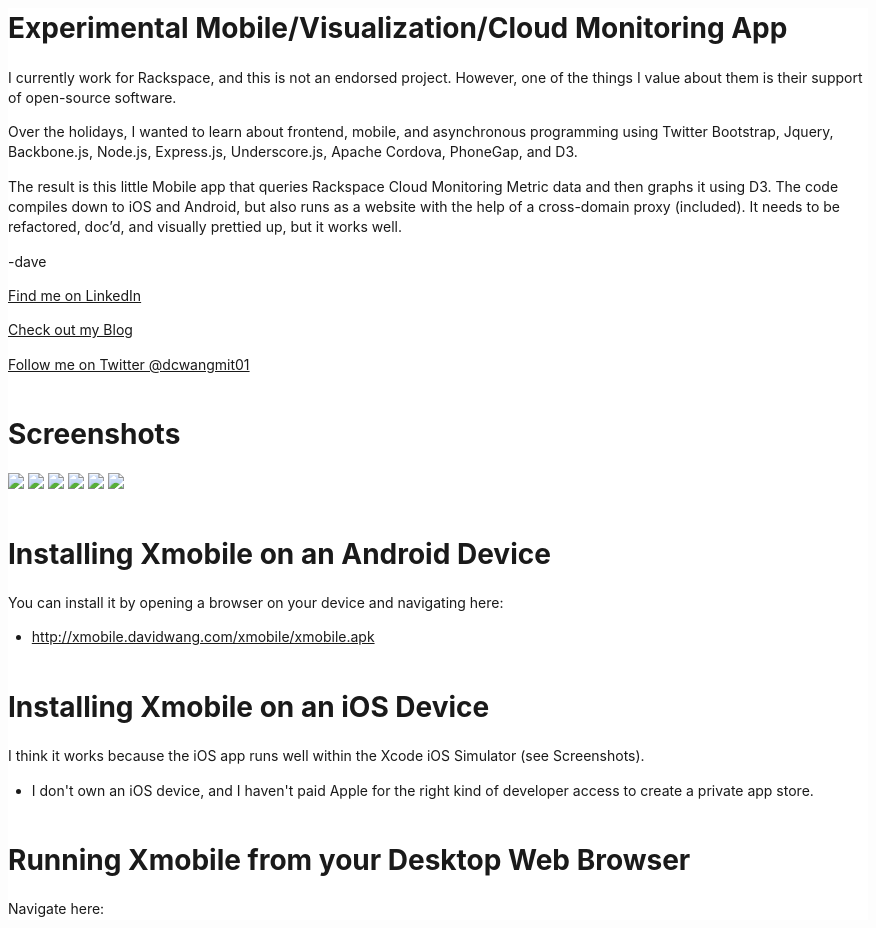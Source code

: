 # Experimental Mobile/Visualization/Cloud Monitoring App

I currently work for Rackspace, and this is not an endorsed project.  However, one of the things I value about them is their support of open-source software.

Over the holidays, I wanted to learn about frontend, mobile, and asynchronous programming using Twitter Bootstrap, Jquery, Backbone.js, Node.js, Express.js, Underscore.js, Apache Cordova, PhoneGap, and D3.

The result is this little Mobile app that queries Rackspace Cloud Monitoring Metric data and then graphs it using D3. The code compiles down to iOS and Android, but also runs as a website with the help of a cross-domain proxy (included). It needs to be refactored, doc’d, and visually prettied up, but it works well.

-dave

[Find me on LinkedIn](http://www.linkedin.com/in/dcwangmit01)

[Check out my Blog](http://www.davidwang.com)

[Follow me on Twitter @dcwangmit01](http://twitter.com/dcwangmit01)

# Screenshots
<img src="https://raw.github.com/dcwangmit01/xmobile/master/doc/screenshots/20121230_ios/01_home.png" width="25%">
<img src="https://raw.github.com/dcwangmit01/xmobile/master/doc/screenshots/20121230_ios/02_d3.png" width="25%">
<img src="https://raw.github.com/dcwangmit01/xmobile/master/doc/screenshots/20121230_ios/03_cm_login.png" width="25%">

<img src="https://raw.github.com/dcwangmit01/xmobile/master/doc/screenshots/20121230_ios/04_cm_metrics_selection.png" width="25%">
<img src="https://raw.github.com/dcwangmit01/xmobile/master/doc/screenshots/20121230_ios/05_cm_metrics_graphing.png" width="25%">
<img src="https://raw.github.com/dcwangmit01/xmobile/master/doc/screenshots/20121230_ios/06_about.png" width="25%">


# Installing Xmobile on an Android Device

You can install it by opening a browser on your device and navigating here:

* http://xmobile.davidwang.com/xmobile/xmobile.apk

# Installing Xmobile on an iOS Device

I think it works because the iOS app runs well within the Xcode iOS Simulator (see Screenshots).

* I don't own an iOS device, and I haven't paid Apple for the right kind of developer access to create a private app store.

# Running Xmobile from your Desktop Web Browser

Navigate here:
